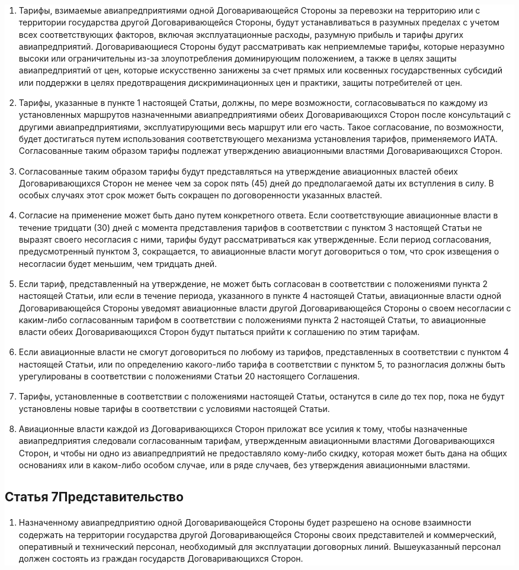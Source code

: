 1. Тарифы, взимаемые авиапредприятиями одной Договаривающейся Стороны за перевозки на территорию или с территории государства другой Договаривающейся Стороны, будут устанавливаться в разумных пределах с учетом всех соответствующих факторов, включая эксплуатационные расходы, разумную прибыль и тарифы других авиапредприятий. Договаривающиеся Стороны будут рассматривать как неприемлемые тарифы, которые неразумно высоки или ограничительны из-за злоупотребления доминирующим положением, а также в целях защиты авиапредприятий от цен, которые искусственно занижены за счет прямых или косвенных государственных субсидий или поддержки в целях предотвращения дискриминационных цен и практики, защиты потребителей от цен.

2. Тарифы, указанные в пункте 1 настоящей Статьи, должны, по мере возможности, согласовываться по каждому из установленных маршрутов назначенными авиапредприятиями обеих Договаривающихся Сторон после консультаций с другими авиапредприятиями, эксплуатирующими весь маршрут или его часть. Такое согласование, по возможности, будет достигаться путем использования соответствующего механизма установления тарифов, применяемого ИАТА. Согласованные таким образом тарифы подлежат утверждению авиационными властями Договаривающихся Сторон.

3. Согласованные таким образом тарифы будут представляться на утверждение авиационных властей обеих Договаривающихся Сторон не менее чем за сорок пять (45) дней до предполагаемой даты их вступления в силу. В особых случаях этот срок может быть сокращен по договоренности указанных властей.

4. Согласие на применение может быть дано путем конкретного ответа. Если соответствующие авиационные власти в течение тридцати (30) дней с момента представления тарифов в соответствии с пунктом 3 настоящей Статьи не выразят своего несогласия с ними, тарифы будут рассматриваться как утвержденные. Если период согласования, предусмотренный пунктом 3, сокращается, то авиационные власти могут договориться о том, что срок извещения о несогласии будет меньшим, чем тридцать дней.

5. Если тариф, представленный на утверждение, не может быть согласован в соответствии с положениями пункта 2 настоящей Статьи, или если в течение периода, указанного в пункте 4 настоящей Статьи, авиационные власти одной Договаривающейся Стороны уведомят авиационные власти другой Договаривающейся Стороны о своем несогласии с каким-либо согласованным тарифом в соответствии с положениями пункта 2 настоящей Статьи, то авиационные власти обеих Договаривающихся Сторон будут пытаться прийти к соглашению по этим тарифам.

6. Если авиационные власти не смогут договориться по любому из тарифов, представленных в соответствии с пунктом 4 настоящей Статьи, или по определению какого-либо тарифа в соответствии с пунктом 5, то разногласия должны быть урегулированы в соответствии с положениями Статьи 20 настоящего Соглашения.

7. Тарифы, установленные в соответствии с положениями настоящей Статьи, останутся в силе до тех пор, пока не будут установлены новые тарифы в соответствии с условиями настоящей Статьи.

8. Авиационные власти каждой из Договаривающихся Сторон приложат все усилия к тому, чтобы назначенные авиапредприятия следовали согласованным тарифам, утвержденным авиационными властями Договаривающихся Сторон, и чтобы ни одно из авиапредприятий не предоставляло кому-либо скидку, которая может быть дана на общих основаниях или в каком-либо особом случае, или в ряде случаев, без утверждения авиационными властями.

## Статья 7Представительство

1. Назначенному авиапредприятию одной Договаривающейся Стороны будет разрешено на основе взаимности содержать на территории государства другой Договаривающейся Стороны своих представителей и коммерческий, оперативный и технический персонал, необходимый для эксплуатации договорных линий. Вышеуказанный персонал должен состоять из граждан государств Договаривающихся Сторон.
